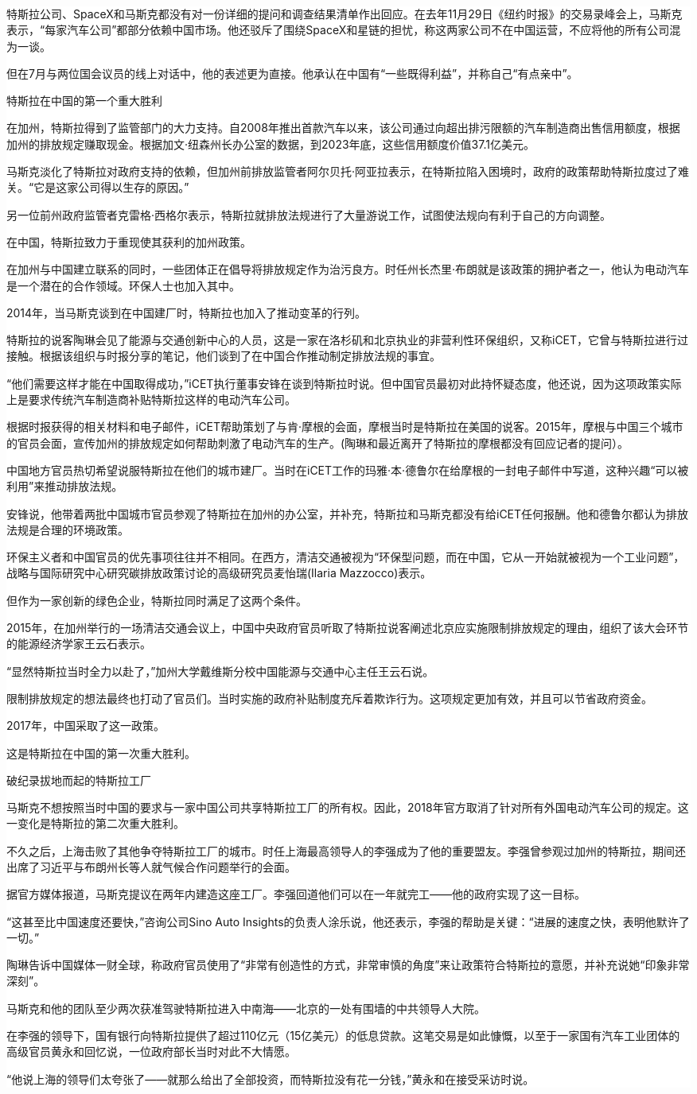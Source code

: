 特斯拉公司、SpaceX和马斯克都没有对一份详细的提问和调查结果清单作出回应。在去年11月29日《纽约时报》的交易录峰会上，马斯克表示，“每家汽车公司”都部分依赖中国市场。他还驳斥了围绕SpaceX和星链的担忧，称这两家公司不在中国运营，不应将他的所有公司混为一谈。

但在7月与两位国会议员的线上对话中，他的表述更为直接。他承认在中国有“一些既得利益”，并称自己“有点亲中”。

特斯拉在中国的第一个重大胜利

在加州，特斯拉得到了监管部门的大力支持。自2008年推出首款汽车以来，该公司通过向超出排污限额的汽车制造商出售信用额度，根据加州的排放规定赚取现金。根据加文·纽森州长办公室的数据，到2023年底，这些信用额度价值37.1亿美元。

马斯克淡化了特斯拉对政府支持的依赖，但加州前排放监管者阿尔贝托·阿亚拉表示，在特斯拉陷入困境时，政府的政策帮助特斯拉度过了难关。“它是这家公司得以生存的原因。”

另一位前州政府监管者克雷格·西格尔表示，特斯拉就排放法规进行了大量游说工作，试图使法规向有利于自己的方向调整。

在中国，特斯拉致力于重现使其获利的加州政策。

在加州与中国建立联系的同时，一些团体正在倡导将排放规定作为治污良方。时任州长杰里·布朗就是该政策的拥护者之一，他认为电动汽车是一个潜在的合作领域。环保人士也加入其中。

2014年，当马斯克谈到在中国建厂时，特斯拉也加入了推动变革的行列。

特斯拉的说客陶琳会见了能源与交通创新中心的人员，这是一家在洛杉矶和北京执业的非营利性环保组织，又称iCET，它曾与特斯拉进行过接触。根据该组织与时报分享的笔记，他们谈到了在中国合作推动制定排放法规的事宜。

“他们需要这样才能在中国取得成功，”iCET执行董事安锋在谈到特斯拉时说。但中国官员最初对此持怀疑态度，他还说，因为这项政策实际上是要求传统汽车制造商补贴特斯拉这样的电动汽车公司。

根据时报获得的相关材料和电子邮件，iCET帮助策划了与肯·摩根的会面，摩根当时是特斯拉在美国的说客。2015年，摩根与中国三个城市的官员会面，宣传加州的排放规定如何帮助刺激了电动汽车的生产。(陶琳和最近离开了特斯拉的摩根都没有回应记者的提问）。

中国地方官员热切希望说服特斯拉在他们的城市建厂。当时在iCET工作的玛雅·本·德鲁尔在给摩根的一封电子邮件中写道，这种兴趣“可以被利用”来推动排放法规。

安锋说，他带着两批中国城市官员参观了特斯拉在加州的办公室，并补充，特斯拉和马斯克都没有给iCET任何报酬。他和德鲁尔都认为排放法规是合理的环境政策。

环保主义者和中国官员的优先事项往往并不相同。在西方，清洁交通被视为“环保型问题，而在中国，它从一开始就被视为一个工业问题”，战略与国际研究中心研究碳排放政策讨论的高级研究员麦怡瑞(Ilaria Mazzocco)表示。

但作为一家创新的绿色企业，特斯拉同时满足了这两个条件。

2015年，在加州举行的一场清洁交通会议上，中国中央政府官员听取了特斯拉说客阐述北京应实施限制排放规定的理由，组织了该大会环节的能源经济学家王云石表示。

“显然特斯拉当时全力以赴了，”加州大学戴维斯分校中国能源与交通中心主任王云石说。

限制排放规定的想法最终也打动了官员们。当时实施的政府补贴制度充斥着欺诈行为。这项规定更加有效，并且可以节省政府资金。

2017年，中国采取了这一政策。

这是特斯拉在中国的第一次重大胜利。

破纪录拔地而起的特斯拉工厂

马斯克不想按照当时中国的要求与一家中国公司共享特斯拉工厂的所有权。因此，2018年官方取消了针对所有外国电动汽车公司的规定。这一变化是特斯拉的第二次重大胜利。

不久之后，上海击败了其他争夺特斯拉工厂的城市。时任上海最高领导人的李强成为了他的重要盟友。李强曾参观过加州的特斯拉，期间还出席了习近平与布朗州长等人就气候合作问题举行的会面。

据官方媒体报道，马斯克提议在两年内建造这座工厂。李强回道他们可以在一年就完工——他的政府实现了这一目标。

“这甚至比中国速度还要快，”咨询公司Sino Auto Insights的负责人涂乐说，他还表示，李强的帮助是关键：“进展的速度之快，表明他默许了一切。”

陶琳告诉中国媒体一财全球，称政府官员使用了“非常有创造性的方式，非常审慎的角度”来让政策符合特斯拉的意愿，并补充说她“印象非常深刻”。

马斯克和他的团队至少两次获准驾驶特斯拉进入中南海——北京的一处有围墙的中共领导人大院。

在李强的领导下，国有银行向特斯拉提供了超过110亿元（15亿美元）的低息贷款。这笔交易是如此慷慨，以至于一家国有汽车工业团体的高级官员黄永和回忆说，一位政府部长当时对此不大情愿。

“他说上海的领导们太夸张了——就那么给出了全部投资，而特斯拉没有花一分钱，”黄永和在接受采访时说。
